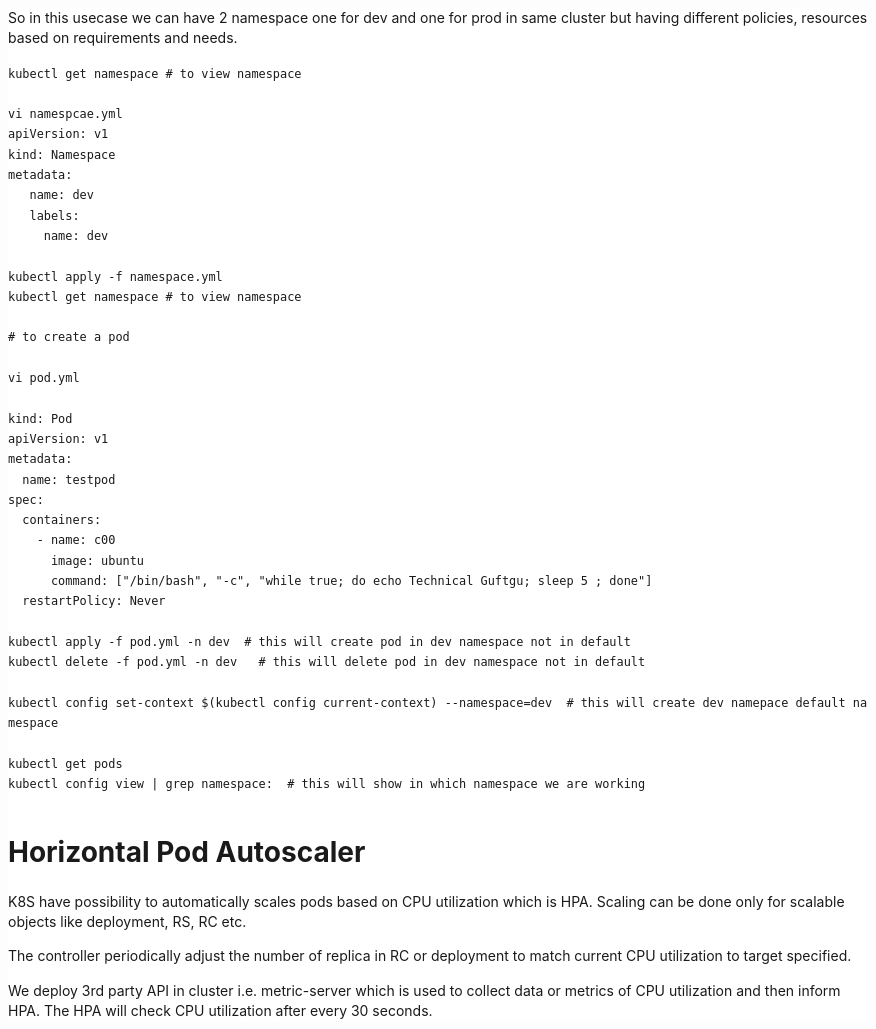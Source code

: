 So in this usecase we can have 2 namespace one for dev and one for prod in same cluster but having different policies, resources based on requirements and needs.

```
kubectl get namespace # to view namespace

vi namespcae.yml
apiVersion: v1
kind: Namespace
metadata:
   name: dev
   labels:
     name: dev

kubectl apply -f namespace.yml
kubectl get namespace # to view namespace

# to create a pod

vi pod.yml

kind: Pod                              
apiVersion: v1                     
metadata:                           
  name: testpod                  
spec:                                    
  containers:                      
    - name: c00                     
      image: ubuntu              
      command: ["/bin/bash", "-c", "while true; do echo Technical Guftgu; sleep 5 ; done"]
  restartPolicy: Never   

kubectl apply -f pod.yml -n dev  # this will create pod in dev namespace not in default
kubectl delete -f pod.yml -n dev   # this will delete pod in dev namespace not in default

kubectl config set-context $(kubectl config current-context) --namespace=dev  # this will create dev namepace default namespace

kubectl get pods
kubectl config view | grep namespace:  # this will show in which namespace we are working

```

# Horizontal Pod Autoscaler
K8S have possibility to automatically scales pods based on CPU utilization which is HPA. Scaling can be done only for scalable objects like deployment, RS, RC etc.

The controller periodically adjust the number of replica in RC or deployment to match current CPU utilization to target specified.

We deploy 3rd party API in cluster i.e. metric-server which is used to collect data or metrics of CPU utilization and then inform HPA. The HPA will check CPU utilization after every 30 seconds.
